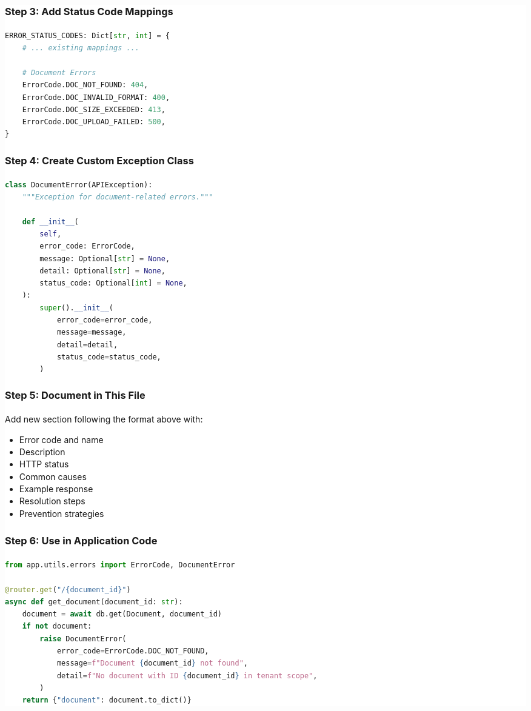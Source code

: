 ### Step 3: Add Status Code Mappings

```python
ERROR_STATUS_CODES: Dict[str, int] = {
    # ... existing mappings ...

    # Document Errors
    ErrorCode.DOC_NOT_FOUND: 404,
    ErrorCode.DOC_INVALID_FORMAT: 400,
    ErrorCode.DOC_SIZE_EXCEEDED: 413,
    ErrorCode.DOC_UPLOAD_FAILED: 500,
}
```

### Step 4: Create Custom Exception Class

```python
class DocumentError(APIException):
    """Exception for document-related errors."""

    def __init__(
        self,
        error_code: ErrorCode,
        message: Optional[str] = None,
        detail: Optional[str] = None,
        status_code: Optional[int] = None,
    ):
        super().__init__(
            error_code=error_code,
            message=message,
            detail=detail,
            status_code=status_code,
        )
```

### Step 5: Document in This File

Add new section following the format above with:
- Error code and name
- Description
- HTTP status
- Common causes
- Example response
- Resolution steps
- Prevention strategies

### Step 6: Use in Application Code

```python
from app.utils.errors import ErrorCode, DocumentError

@router.get("/{document_id}")
async def get_document(document_id: str):
    document = await db.get(Document, document_id)
    if not document:
        raise DocumentError(
            error_code=ErrorCode.DOC_NOT_FOUND,
            message=f"Document {document_id} not found",
            detail=f"No document with ID {document_id} in tenant scope",
        )
    return {"document": document.to_dict()}
```
